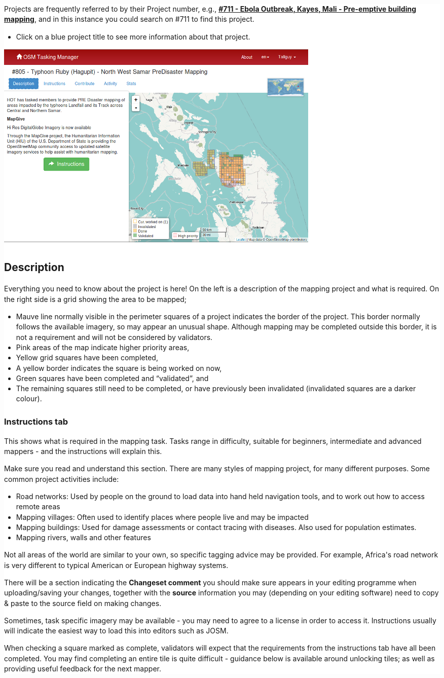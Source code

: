 Projects are frequently referred to by their Project number, e.g., [**#711 - Ebola Outbreak, Kayes, Mali - Pre-emptive building mapping**](http://tasks.hotosm.org/project/711), and in this instance you could search on #711 to find this project.


-   Click on a blue project title to see more information about that project.

![Job description][]

## Description

Everything you need to know about the project is here! On the left is a description of the mapping project and what is required. On the right side is a grid showing the area to be mapped;  

- Mauve line normally visible in the perimeter squares of a project indicates the border of the project. This border normally follows the available imagery, so may appear an unusual shape. Although mapping may be completed outside this border, it is not a requirement and will not be considered by validators.  
- Pink areas of the map indicate higher priority areas,  
- Yellow grid squares have been completed,  
- A yellow border indicates the square is being worked on now,  
- Green squares have been completed and “validated”, and  
- The remaining squares still need to be completed, or have previously been invalidated (invalidated squares are a darker colour).  

### Instructions tab
This shows what is required in the mapping task. Tasks range in difficulty, suitable for beginners, intermediate and advanced mappers - and the instructions will explain this. 

Make sure you read and understand this section. There are many styles of mapping project, for many different purposes. Some common project activities include:

- Road networks: Used by people on the ground to load data into hand held navigation tools, and to work out how to access remote areas
- Mapping villages: Often used to identify places where people live and may be impacted
- Mapping buildings: Used for damage assessments or contact tracing with diseases. Also used for population estimates.
- Mapping rivers, walls and other features

Not all areas of the world are similar to your own, so specific tagging advice may be provided. For example, Africa's road network is very different to typical American or European highway systems.

There will be a section indicating the **Changeset comment** you should make sure appears in your editing programme when uploading/saving your changes, together with the **source** information you may (depending on your editing software) need to copy & paste to the source field on making changes.

Sometimes, task specific imagery may be available - you may need to agree to a license in order to access it.
Instructions usually will indicate the easiest way to load this into editors such as JOSM.

When checking a square marked as complete, validators will expect that the requirements from the instructions tab have all been completed. You may find completing an entire tile is quite difficult - guidance below is available around unlocking tiles; as well as providing useful feedback for the next mapper.


[Tasking Manager Login]: /images/coordination/tasking_manager_image01.png
[Tasking Manager Username_list]: /images/coordination/tasking_manager_image02.png
[Authorizing access to OSM account by the Tasking Manager]: /images/coordination/tasking_manager_image03.png
[Job description]: /images/coordination/tasking_manager_image04.png
[Picking a task]: /images/coordination/tasking_manager_image05.png
[Assigned task square]: /images/coordination/tasking_manager_image06.png
[Editing options]: /images/coordination/tasking_manager_image07.png
[IRC_help]: /images/coordination/tasking_manager_image08.png
[IRC using]: /images/coordination/tasking_manager_image09.png
[Tasking Manager About]: /images/coordination/tasking_manager_image011.png
[Tasking Manager Languages]: /images/coordination/tasking_manager_image012.png